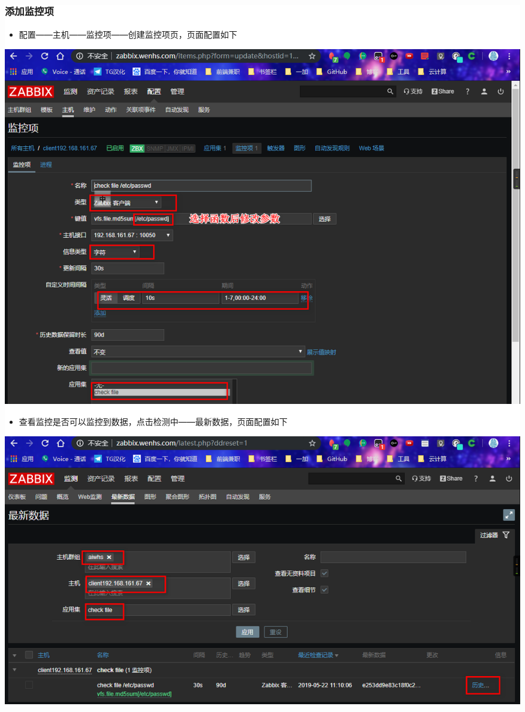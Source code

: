 

### 添加监控项

 - 配置——主机——监控项——创建监控项页，页面配置如下


![](../../img/2019-05-22_110610.png)


 - 查看监控是否可以监控到数据，点击检测中——最新数据，页面配置如下

![](../../img/2019-05-22_111027.png)
